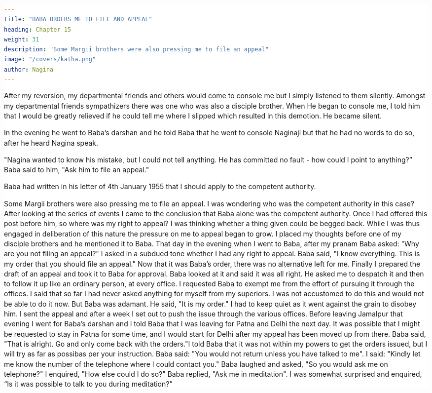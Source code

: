 ```yaml
---
title: "BABA ORDERS ME TO FILE AND APPEAL"
heading: Chapter 15
weight: 31
description: "Some Margii brothers were also pressing me to file an appeal"
image: "/covers/katha.png"
author: Nagina
---
```





After my reversion, my departmental friends and others would come to console me but I simply listened to them silently.
Amongst my departmental friends sympathizers there was one who was also a disciple brother. When He began to console me, I told him that I would be greatly relieved if he could tell me where I slipped which resulted in this demotion. He became
silent. 

In the evening he went to Baba’s darshan and he told Baba that he went to console Naginaji but that he had no words to do so, after he heard Nagina speak. 

"Nagina wanted to know his mistake, but I could not tell anything. He has committed no fault - how could I point to anything?”
Baba said to him, "Ask him to file an appeal." 

Baba had written in his letter of 4th January 1955 that I should apply to the
competent authority. 

Some Margii brothers were also pressing me to file an appeal. I
was wondering who was the competent authority in this case? After looking at the
series of events I came to the conclusion that Baba alone was the competent authority.
Once I had offered this post before him, so where was my right to appeal? I was
thinking whether a thing given could be begged back.
While I was thus engaged in deliberation of this nature the pressure on me to
appeal began to grow. I placed my thoughts before one of my disciple brothers and he
mentioned it to Baba.
That day in the evening when I went to Baba, after my pranam Baba asked:
"Why are you not filing an appeal?"
I asked in a subdued tone whether I had any right to appeal.
Baba said, "I know everything. This is my order that you should file an appeal."
Now that it was Baba’s order, there was no alternative left for me. Finally I
prepared the draft of an appeal and took it to Baba for approval. Baba looked at it and
said it was all right. He asked me to despatch it and then to follow it up like an ordinary
person, at every office. I requested Baba to exempt me from the effort of pursuing it
through the offices. I said that so far I had never asked anything for myself from my
superiors. I was not accustomed to do this and would not be able to do it now.
But Baba was adamant. He said, "It is my order."
I had to keep quiet as it went against the grain to disobey him. I sent the appeal
and after a week I set out to push the issue through the various offices.
Before leaving Jamalpur that evening I went for Baba’s darshan and I told Baba
that I was leaving for Patna and Delhi the next day. It was possible that I might be
requested to stay in Patna for some time, and I would start for Delhi after my appeal
has been moved up from there.
Baba said, "That is alright. Go and only come back with the orders."I told Baba that it was not within my powers to get the orders issued, but I will
try as far as possibas per your instruction.
Baba said: "You would not return unless you have talked to me".
I said: "Kindly let me know the number of the telephone where I could contact
you."
Baba laughed and asked, "So you would ask me on telephone?"
I enquired, "How else could I do so?"
Baba replied, "Ask me in meditation".
I was somewhat surprised and enquired, “Is it was possible to talk to you during
meditation?”